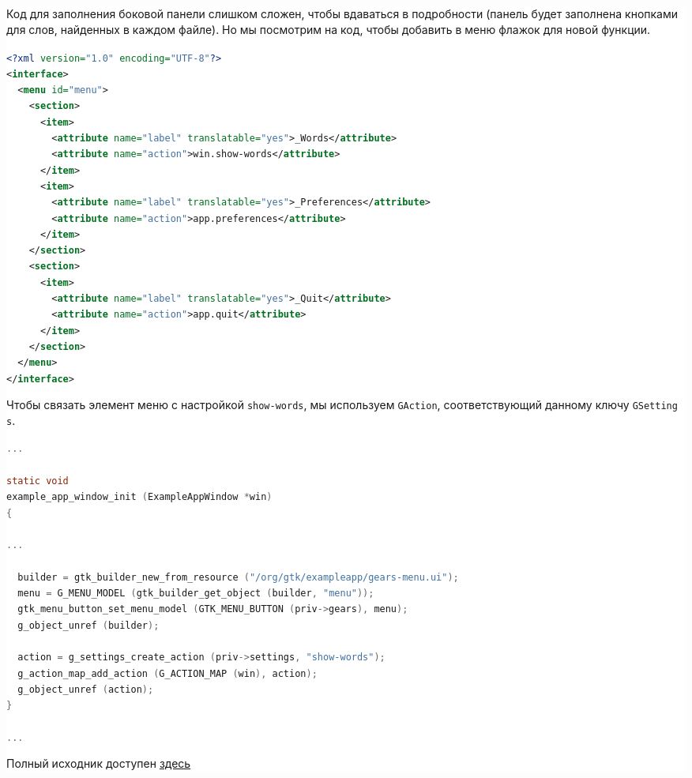 Код для заполнения боковой панели слишком сложен, чтобы вдаваться в подробности (панель будет заполнена кнопками для слов, найденных в каждом файле). Но мы посмотрим на код, чтобы добавить в меню флажок для новой функции.

```xml
<?xml version="1.0" encoding="UTF-8"?>
<interface>
  <menu id="menu">
    <section>
      <item>
        <attribute name="label" translatable="yes">_Words</attribute>
        <attribute name="action">win.show-words</attribute>
      </item>
      <item>
        <attribute name="label" translatable="yes">_Preferences</attribute>
        <attribute name="action">app.preferences</attribute>
      </item>
    </section>
    <section>
      <item>
        <attribute name="label" translatable="yes">_Quit</attribute>
        <attribute name="action">app.quit</attribute>
      </item>
    </section>
  </menu>
</interface>
```

Чтобы связать элемент меню с настройкой `show-words`, мы используем `GAction`, соответствующий данному ключу `GSettings`.

```c
...

static void
example_app_window_init (ExampleAppWindow *win)
{

...

  builder = gtk_builder_new_from_resource ("/org/gtk/exampleapp/gears-menu.ui");
  menu = G_MENU_MODEL (gtk_builder_get_object (builder, "menu"));
  gtk_menu_button_set_menu_model (GTK_MENU_BUTTON (priv->gears), menu);
  g_object_unref (builder);

  action = g_settings_create_action (priv->settings, "show-words");
  g_action_map_add_action (G_ACTION_MAP (win), action);
  g_object_unref (action);
}

...
```

Полный исходник доступен [здесь](https://gitlab.gnome.org/GNOME/gtk/blob/master/examples/application8/exampleappwin.c)
